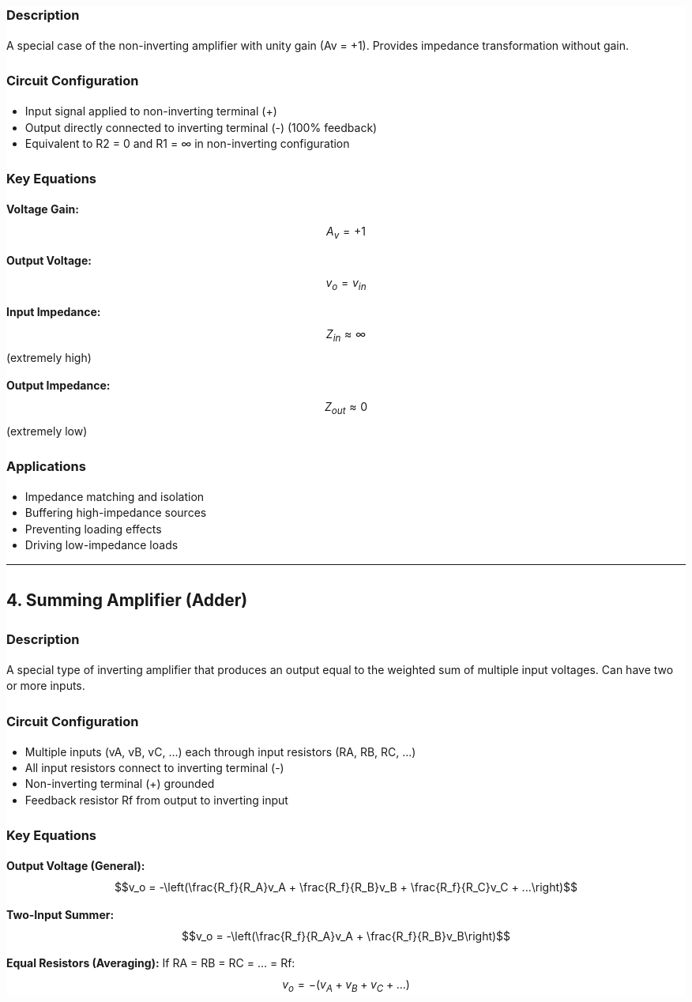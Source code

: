 ### Description
A special case of the non-inverting amplifier with unity gain (Av = +1). Provides impedance transformation without gain.

### Circuit Configuration
- Input signal applied to non-inverting terminal (+)
- Output directly connected to inverting terminal (-) (100% feedback)
- Equivalent to R2 = 0 and R1 = ∞ in non-inverting configuration

### Key Equations

**Voltage Gain:**
$$A_v = +1$$

**Output Voltage:**
$$v_o = v_{in}$$

**Input Impedance:**
$$Z_{in} \approx \infty$$ (extremely high)

**Output Impedance:**
$$Z_{out} \approx 0$$ (extremely low)

### Applications
- Impedance matching and isolation
- Buffering high-impedance sources
- Preventing loading effects
- Driving low-impedance loads

---

## 4. Summing Amplifier (Adder)

### Description
A special type of inverting amplifier that produces an output equal to the weighted sum of multiple input voltages. Can have two or more inputs.

### Circuit Configuration
- Multiple inputs (vA, vB, vC, ...) each through input resistors (RA, RB, RC, ...)
- All input resistors connect to inverting terminal (-)
- Non-inverting terminal (+) grounded
- Feedback resistor Rf from output to inverting input

### Key Equations

**Output Voltage (General):**
$$v_o = -\left(\frac{R_f}{R_A}v_A + \frac{R_f}{R_B}v_B + \frac{R_f}{R_C}v_C + ...\right)$$

**Two-Input Summer:**
$$v_o = -\left(\frac{R_f}{R_A}v_A + \frac{R_f}{R_B}v_B\right)$$

**Equal Resistors (Averaging):**
If RA = RB = RC = ... = Rf:
$$v_o = -(v_A + v_B + v_C + ...)$$
